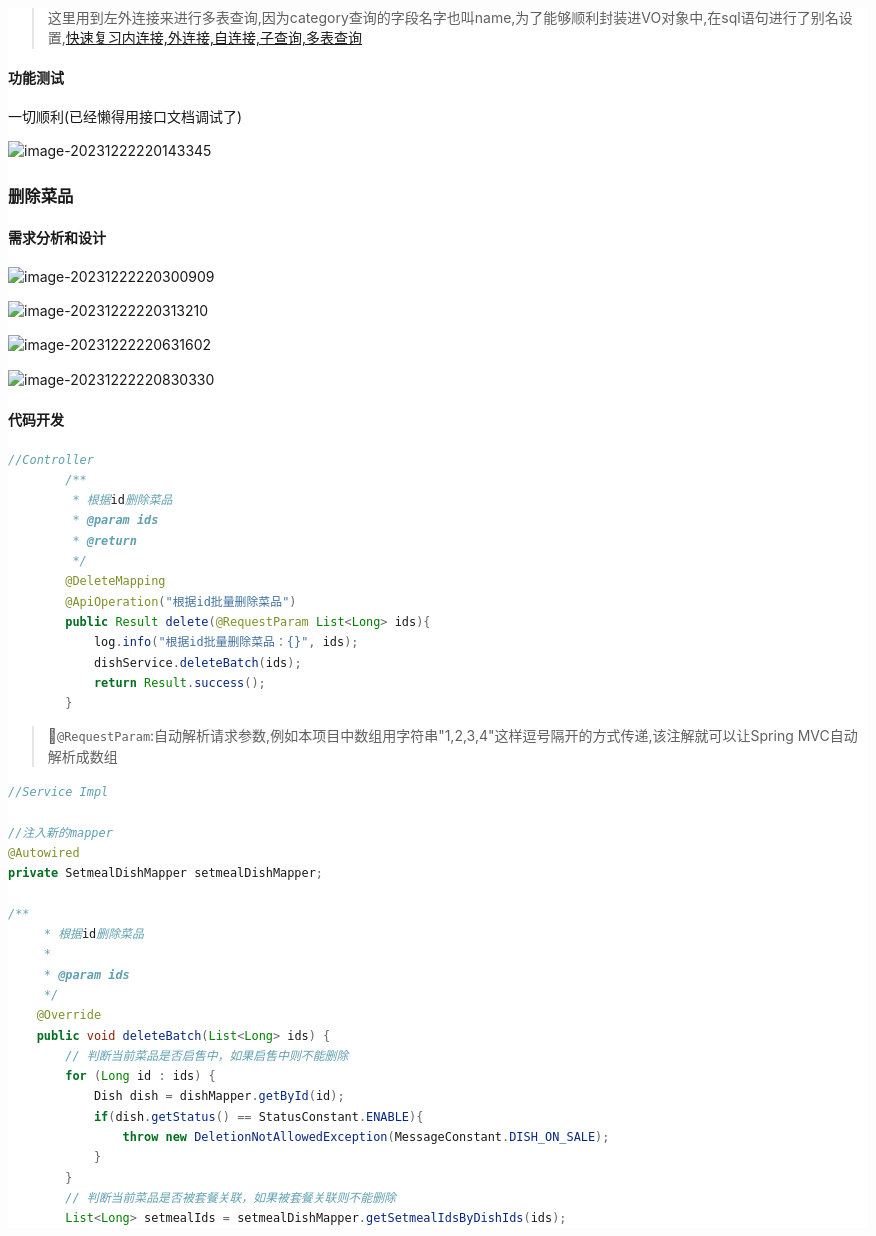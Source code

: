 > 这里用到左外连接来进行多表查询,因为category查询的字段名字也叫name,为了能够顺利封装进VO对象中,在sql语句进行了别名设置,[快速复习内连接,外连接,自连接,子查询,多表查询](https://developer.aliyun.com/article/1397957)

#### 功能测试

一切顺利(已经懒得用接口文档调试了)

![image-20231222220143345](C:\Users\86130\AppData\Roaming\Typora\typora-user-images\image-20231222220143345.png)

### 删除菜品

#### 需求分析和设计

![image-20231222220300909](C:\Users\86130\AppData\Roaming\Typora\typora-user-images\image-20231222220300909.png)

![image-20231222220313210](C:\Users\86130\AppData\Roaming\Typora\typora-user-images\image-20231222220313210.png)

![image-20231222220631602](C:\Users\86130\AppData\Roaming\Typora\typora-user-images\image-20231222220631602.png)

![image-20231222220830330](C:\Users\86130\AppData\Roaming\Typora\typora-user-images\image-20231222220830330.png)

#### 代码开发

```java
//Controller
        /**
         * 根据id删除菜品
         * @param ids
         * @return
         */
        @DeleteMapping
        @ApiOperation("根据id批量删除菜品")
        public Result delete(@RequestParam List<Long> ids){
            log.info("根据id批量删除菜品：{}", ids);
            dishService.deleteBatch(ids);
            return Result.success();
        }

```

> :bookmark_tabs:`@RequestParam`:自动解析请求参数,例如本项目中数组用字符串"1,2,3,4"这样逗号隔开的方式传递,该注解就可以让Spring MVC自动解析成数组

```java
//Service Impl

//注入新的mapper
@Autowired
private SetmealDishMapper setmealDishMapper;

/**
     * 根据id删除菜品
     *
     * @param ids
     */
    @Override
    public void deleteBatch(List<Long> ids) {
        // 判断当前菜品是否启售中，如果启售中则不能删除
        for (Long id : ids) {
            Dish dish = dishMapper.getById(id);
            if(dish.getStatus() == StatusConstant.ENABLE){
                throw new DeletionNotAllowedException(MessageConstant.DISH_ON_SALE);
            }
        }
        // 判断当前菜品是否被套餐关联，如果被套餐关联则不能删除
        List<Long> setmealIds = setmealDishMapper.getSetmealIdsByDishIds(ids);
```